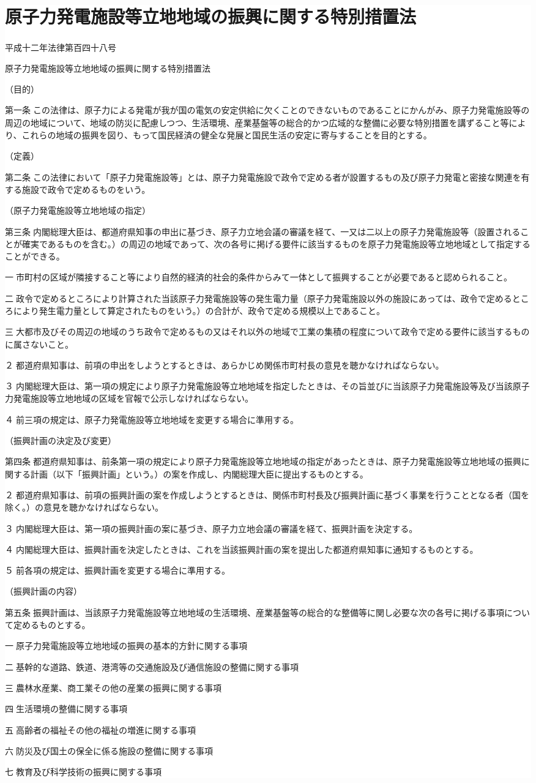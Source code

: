 # 原子力発電施設等立地地域の振興に関する特別措置法

平成十二年法律第百四十八号

原子力発電施設等立地地域の振興に関する特別措置法

（目的）

第一条 この法律は、原子力による発電が我が国の電気の安定供給に欠くことのできないものであることにかんがみ、原子力発電施設等の周辺の地域について、地域の防災に配慮しつつ、生活環境、産業基盤等の総合的かつ広域的な整備に必要な特別措置を講ずること等により、これらの地域の振興を図り、もって国民経済の健全な発展と国民生活の安定に寄与することを目的とする。

（定義）

第二条 この法律において「原子力発電施設等」とは、原子力発電施設で政令で定める者が設置するもの及び原子力発電と密接な関連を有する施設で政令で定めるものをいう。

（原子力発電施設等立地地域の指定）

第三条 内閣総理大臣は、都道府県知事の申出に基づき、原子力立地会議の審議を経て、一又は二以上の原子力発電施設等（設置されることが確実であるものを含む。）の周辺の地域であって、次の各号に掲げる要件に該当するものを原子力発電施設等立地地域として指定することができる。

一 市町村の区域が隣接すること等により自然的経済的社会的条件からみて一体として振興することが必要であると認められること。

二 政令で定めるところにより計算された当該原子力発電施設等の発生電力量（原子力発電施設以外の施設にあっては、政令で定めるところにより発生電力量として算定されたものをいう。）の合計が、政令で定める規模以上であること。

三 大都市及びその周辺の地域のうち政令で定めるもの又はそれ以外の地域で工業の集積の程度について政令で定める要件に該当するものに属さないこと。

２ 都道府県知事は、前項の申出をしようとするときは、あらかじめ関係市町村長の意見を聴かなければならない。

３ 内閣総理大臣は、第一項の規定により原子力発電施設等立地地域を指定したときは、その旨並びに当該原子力発電施設等及び当該原子力発電施設等立地地域の区域を官報で公示しなければならない。

４ 前三項の規定は、原子力発電施設等立地地域を変更する場合に準用する。

（振興計画の決定及び変更）

第四条 都道府県知事は、前条第一項の規定により原子力発電施設等立地地域の指定があったときは、原子力発電施設等立地地域の振興に関する計画（以下「振興計画」という。）の案を作成し、内閣総理大臣に提出するものとする。

２ 都道府県知事は、前項の振興計画の案を作成しようとするときは、関係市町村長及び振興計画に基づく事業を行うこととなる者（国を除く。）の意見を聴かなければならない。

３ 内閣総理大臣は、第一項の振興計画の案に基づき、原子力立地会議の審議を経て、振興計画を決定する。

４ 内閣総理大臣は、振興計画を決定したときは、これを当該振興計画の案を提出した都道府県知事に通知するものとする。

５ 前各項の規定は、振興計画を変更する場合に準用する。

（振興計画の内容）

第五条 振興計画は、当該原子力発電施設等立地地域の生活環境、産業基盤等の総合的な整備等に関し必要な次の各号に掲げる事項について定めるものとする。

一 原子力発電施設等立地地域の振興の基本的方針に関する事項

二 基幹的な道路、鉄道、港湾等の交通施設及び通信施設の整備に関する事項

三 農林水産業、商工業その他の産業の振興に関する事項

四 生活環境の整備に関する事項

五 高齢者の福祉その他の福祉の増進に関する事項

六 防災及び国土の保全に係る施設の整備に関する事項

七 教育及び科学技術の振興に関する事項
